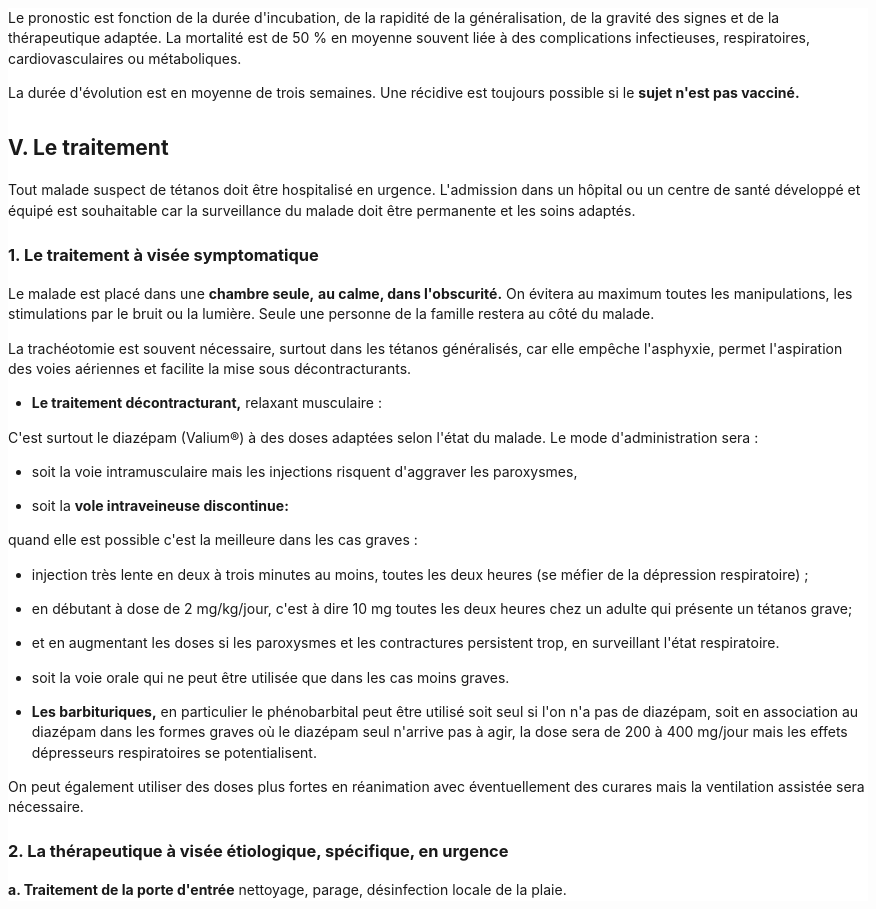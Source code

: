 
Le pronostic est fonction de la durée d'incubation, de la rapidité de la généralisation, de la gravité des signes et de la thérapeutique adaptée. La mortalité est de 50 % en moyenne souvent liée à des complications infectieuses, respiratoires, cardiovasculaires ou métaboliques.

La durée d'évolution est en moyenne de trois semaines. Une récidive est toujours possible si le **sujet n'est pas vacciné.**

## **V. Le traitement**

Tout malade suspect de tétanos doit être hospitalisé en urgence. L'admission dans un hôpital ou un centre de santé développé et équipé est souhaitable car la surveillance du malade doit être permanente et les soins adaptés.

### **1. Le traitement à visée** **symptomatique**

Le malade est placé dans une **chambre seule,** **au calme, dans l'obscurité.** On évitera au maximum toutes les manipulations, les stimulations par le bruit ou la lumière. Seule une personne de la famille restera au côté du malade.

La trachéotomie est souvent nécessaire, surtout dans les tétanos généralisés, car elle empêche l'asphyxie, permet l'aspiration des voies aériennes et facilite la mise sous décontracturants.

*   **Le traitement décontracturant,** relaxant musculaire :

C'est surtout le diazépam (Valium®) à des doses adaptées selon l'état du malade. Le mode d'administration sera :

*   soit la voie intramusculaire mais les injections risquent d'aggraver les paroxysmes,

*   soit la **vole intraveineuse discontinue:**

quand elle est possible c'est la meilleure dans les cas graves :

- injection très lente en deux à trois minutes au moins, toutes les deux heures (se méfier de la dépression respiratoire) ;

- en débutant à dose de 2 mg/kg/jour, c'est à dire 10 mg toutes les deux heures chez un adulte qui présente un tétanos grave;

- et en augmentant les doses si les paroxysmes et les contractures persistent trop, en surveillant l'état respiratoire.

*   soit la voie orale qui ne peut être utilisée que dans les cas moins graves.

*   **Les barbituriques,** en particulier le phénobarbital peut être utilisé soit seul si l'on n'a pas de diazépam, soit en association au diazépam dans les formes graves où le diazépam seul n'arrive pas à agir, la dose sera de 200 à 400 mg/jour mais les effets dépresseurs respiratoires se potentialisent.

On peut également utiliser des doses plus fortes en réanimation avec éventuellement des curares mais la ventilation assistée sera nécessaire.

### **2. La thérapeutique à visée** **étiologique, spécifique, en** **urgence**

**a. Traitement de la porte d'entrée** nettoyage, parage, désinfection locale de la plaie.
